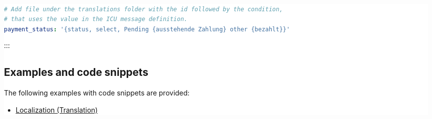 ```yaml
# Add file under the translations folder with the id followed by the condition,
# that uses the value in the ICU message definition. 
payment_status: '{status, select, Pending {ausstehende Zahlung} other {bezahlt}}'
```
:::

## Examples and code snippets

The following examples with code snippets are provided:

- [Localization (Translation)]()

